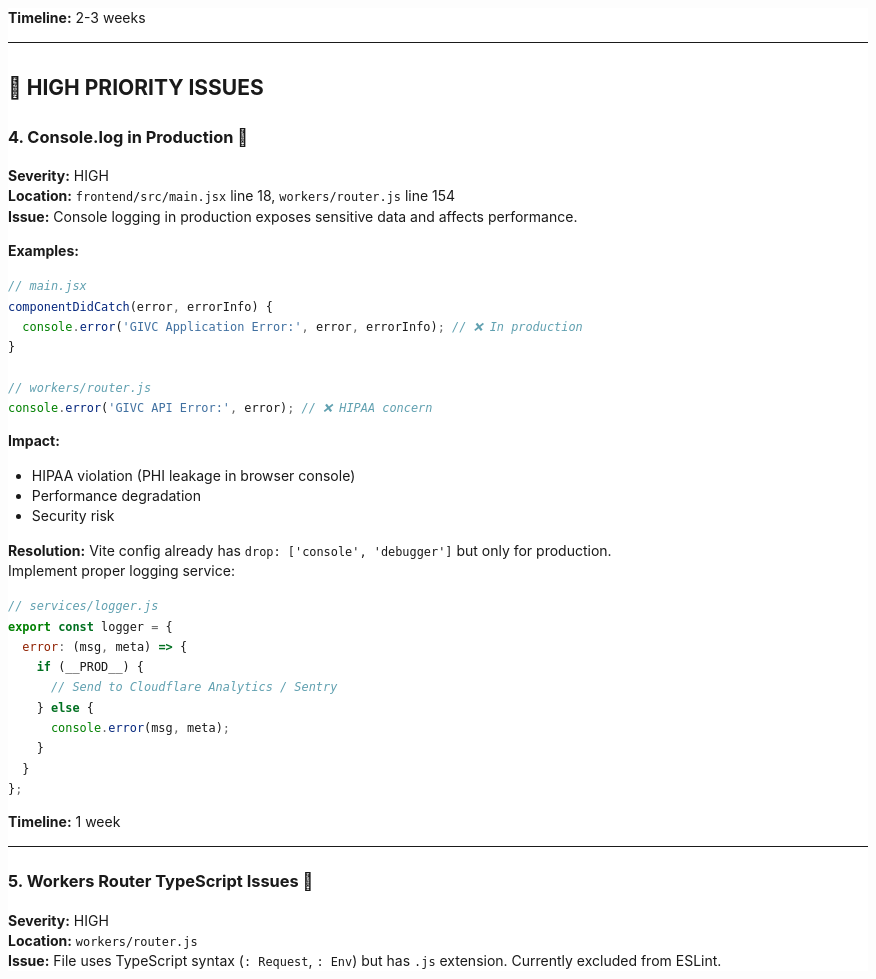 **Timeline:** 2-3 weeks

---

## 🔴 HIGH PRIORITY ISSUES

### 4. **Console.log in Production** 🐛
**Severity:** HIGH  
**Location:** `frontend/src/main.jsx` line 18, `workers/router.js` line 154  
**Issue:** Console logging in production exposes sensitive data and affects performance.

**Examples:**
```javascript
// main.jsx
componentDidCatch(error, errorInfo) {
  console.error('GIVC Application Error:', error, errorInfo); // ❌ In production
}

// workers/router.js
console.error('GIVC API Error:', error); // ❌ HIPAA concern
```

**Impact:**
- HIPAA violation (PHI leakage in browser console)
- Performance degradation
- Security risk

**Resolution:**
Vite config already has `drop: ['console', 'debugger']` but only for production.  
Implement proper logging service:
```javascript
// services/logger.js
export const logger = {
  error: (msg, meta) => {
    if (__PROD__) {
      // Send to Cloudflare Analytics / Sentry
    } else {
      console.error(msg, meta);
    }
  }
};
```

**Timeline:** 1 week

---

### 5. **Workers Router TypeScript Issues** 🔧
**Severity:** HIGH  
**Location:** `workers/router.js`  
**Issue:** File uses TypeScript syntax (`: Request`, `: Env`) but has `.js` extension. Currently excluded from ESLint.
